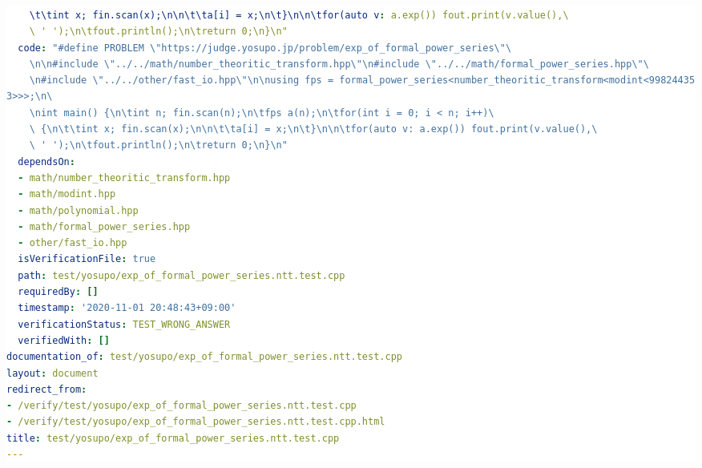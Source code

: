 ```yaml
    \t\tint x; fin.scan(x);\n\n\t\ta[i] = x;\n\t}\n\n\tfor(auto v: a.exp()) fout.print(v.value(),\
    \ ' ');\n\tfout.println();\n\treturn 0;\n}\n"
  code: "#define PROBLEM \"https://judge.yosupo.jp/problem/exp_of_formal_power_series\"\
    \n\n#include \"../../math/number_theoritic_transform.hpp\"\n#include \"../../math/formal_power_series.hpp\"\
    \n#include \"../../other/fast_io.hpp\"\n\nusing fps = formal_power_series<number_theoritic_transform<modint<998244353>>>;\n\
    \nint main() {\n\tint n; fin.scan(n);\n\tfps a(n);\n\tfor(int i = 0; i < n; i++)\
    \ {\n\t\tint x; fin.scan(x);\n\n\t\ta[i] = x;\n\t}\n\n\tfor(auto v: a.exp()) fout.print(v.value(),\
    \ ' ');\n\tfout.println();\n\treturn 0;\n}\n"
  dependsOn:
  - math/number_theoritic_transform.hpp
  - math/modint.hpp
  - math/polynomial.hpp
  - math/formal_power_series.hpp
  - other/fast_io.hpp
  isVerificationFile: true
  path: test/yosupo/exp_of_formal_power_series.ntt.test.cpp
  requiredBy: []
  timestamp: '2020-11-01 20:48:43+09:00'
  verificationStatus: TEST_WRONG_ANSWER
  verifiedWith: []
documentation_of: test/yosupo/exp_of_formal_power_series.ntt.test.cpp
layout: document
redirect_from:
- /verify/test/yosupo/exp_of_formal_power_series.ntt.test.cpp
- /verify/test/yosupo/exp_of_formal_power_series.ntt.test.cpp.html
title: test/yosupo/exp_of_formal_power_series.ntt.test.cpp
---
```

